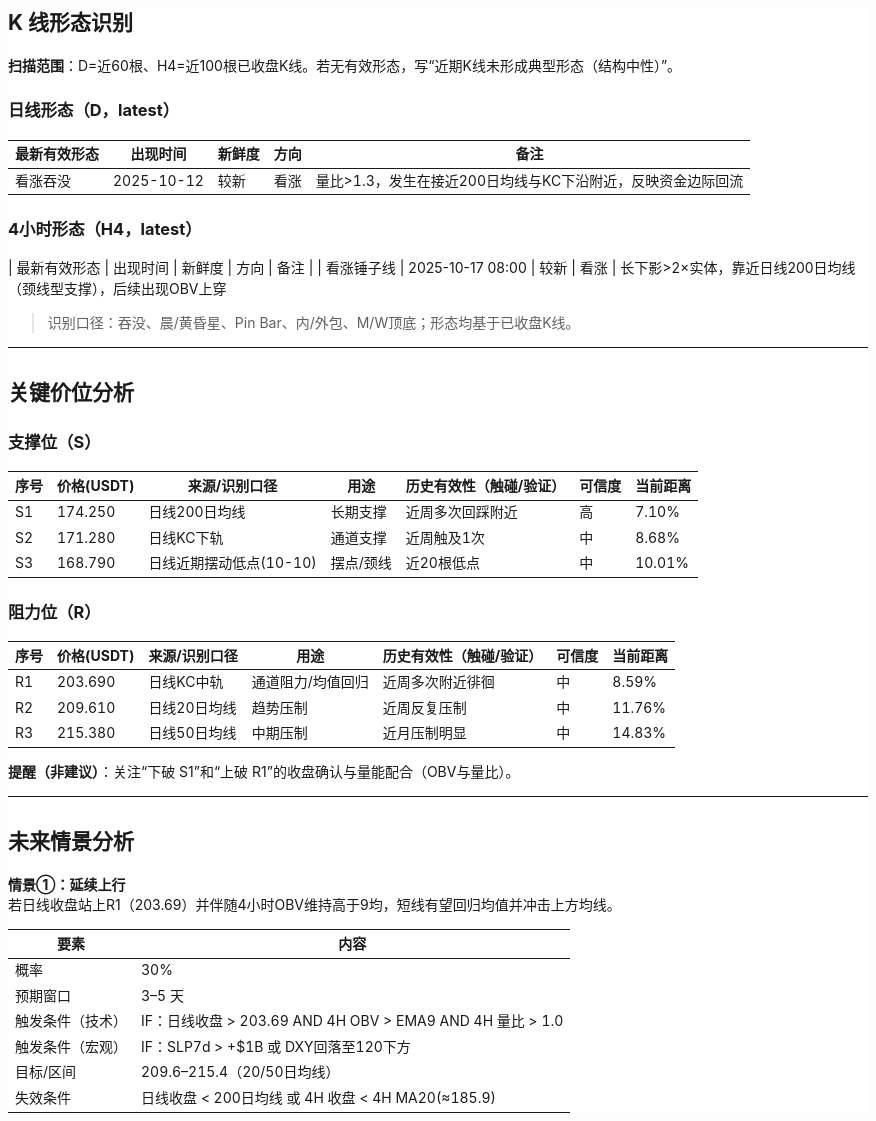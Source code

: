 ## K 线形态识别
**扫描范围**：D=近60根、H4=近100根已收盘K线。若无有效形态，写“近期K线未形成典型形态（结构中性）”。

### 日线形态（D，latest）
| 最新有效形态 | 出现时间 | 新鲜度 | 方向 | 备注 |
| ------------ | -------- | ------ | ---- | ---- |
| 看涨吞没     | 2025-10-12 | 较新   | 看涨 | 量比>1.3，发生在接近200日均线与KC下沿附近，反映资金边际回流 |

### 4小时形态（H4，latest）
| 最新有效形态 | 出现时间 | 新鲜度 | 方向 | 备注 |
| 看涨锤子线   | 2025-10-17 08:00 | 较新 | 看涨 | 长下影>2×实体，靠近日线200日均线（颈线型支撑），后续出现OBV上穿

> 识别口径：吞没、晨/黄昏星、Pin Bar、内/外包、M/W顶底；形态均基于已收盘K线。

---

## 关键价位分析

### 支撑位（S）

| 序号 | 价格(USDT) | 来源/识别口径            | 用途         | 历史有效性（触碰/验证） | 可信度     | 当前距离 |
| -- | -------- | ------------------ | ---------- | ------------ | ------- | ---- |
| S1 | 174.250  | 日线200日均线       | 长期支撑     | 近周多次回踩附近 | 高      | 7.10% |
| S2 | 171.280  | 日线KC下轨          | 通道支撑     | 近周触及1次     | 中      | 8.68% |
| S3 | 168.790  | 日线近期摆动低点(10-10) | 摆点/颈线     | 近20根低点      | 中      | 10.01% |

### 阻力位（R）

| 序号 | 价格(USDT) | 来源/识别口径      | 用途         | 历史有效性（触碰/验证） | 可信度     | 当前距离 |
| -- | -------- | ------------ | ---------- | ------------ | ------- | ---- |
| R1 | 203.690  | 日线KC中轨        | 通道阻力/均值回归 | 近周多次附近徘徊 | 中      | 8.59% |
| R2 | 209.610  | 日线20日均线       | 趋势压制     | 近周反复压制     | 中      | 11.76% |
| R3 | 215.380  | 日线50日均线       | 中期压制     | 近月压制明显     | 中      | 14.83% |

**提醒（非建议）**：关注“下破 S1”和“上破 R1”的收盘确认与量能配合（OBV与量比）。

---

## 未来情景分析

**情景①：延续上行**  
若日线收盘站上R1（203.69）并伴随4小时OBV维持高于9均，短线有望回归均值并冲击上方均线。

| 要素       | 内容                                                 |
| -------- | -------------------------------------------------- |
| 概率       | 30%                                               |
| 预期窗口     | 3–5 天                                            |
| 触发条件（技术） | IF：日线收盘 > 203.69 AND 4H OBV > EMA9 AND 4H 量比 > 1.0 |
| 触发条件（宏观） | IF：SLP7d > +$1B 或 DXY回落至120下方                         |
| 目标/区间    | 209.6–215.4（20/50日均线）                              |
| 失效条件     | 日线收盘 < 200日均线 或 4H 收盘 < 4H MA20(≈185.9)              |
